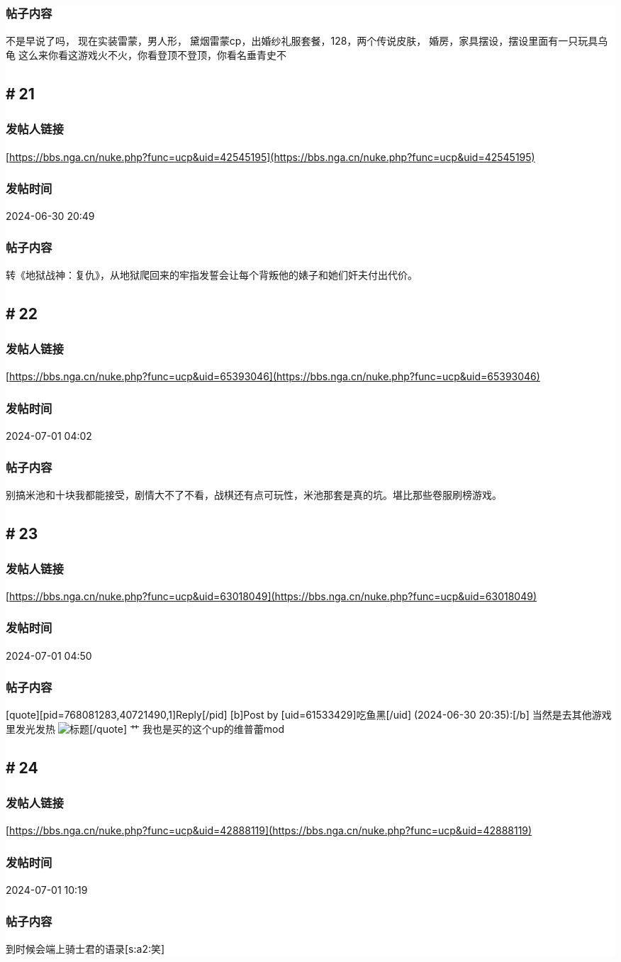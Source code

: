 ### 帖子内容
不是早说了吗，
现在实装雷蒙，男人形，
黛烟雷蒙cp，出婚纱礼服套餐，128，两个传说皮肤，
婚房，家具摆设，摆设里面有一只玩具乌龟
这么来你看这游戏火不火，你看登顶不登顶，你看名垂青史不
## \# 21
### 发帖人链接
[https://bbs.nga.cn/nuke.php?func=ucp&uid=42545195](https://bbs.nga.cn/nuke.php?func=ucp&uid=42545195)
### 发帖时间
2024-06-30 20:49
### 帖子内容
转《地狱战神：复仇》，从地狱爬回来的牢指发誓会让每个背叛他的婊子和她们奸夫付出代价。
## \# 22
### 发帖人链接
[https://bbs.nga.cn/nuke.php?func=ucp&uid=65393046](https://bbs.nga.cn/nuke.php?func=ucp&uid=65393046)
### 发帖时间
2024-07-01 04:02
### 帖子内容
别搞米池和十块我都能接受，剧情大不了不看，战棋还有点可玩性，米池那套是真的坑。堪比那些卷服刷榜游戏。
## \# 23
### 发帖人链接
[https://bbs.nga.cn/nuke.php?func=ucp&uid=63018049](https://bbs.nga.cn/nuke.php?func=ucp&uid=63018049)
### 发帖时间
2024-07-01 04:50
### 帖子内容
[quote][pid=768081283,40721490,1]Reply[/pid] [b]Post by [uid=61533429]吃鱼黑[/uid] (2024-06-30 20:35):[/b]
当然是去其他游戏里发光发热
![标题](https://img.nga.178.com/attachments/mon_202406/30/bwQsx8w-b1x5ZdT3cSzk-hs.jpg)[/quote]
艹 我也是买的这个up的维普蕾mod
## \# 24
### 发帖人链接
[https://bbs.nga.cn/nuke.php?func=ucp&uid=42888119](https://bbs.nga.cn/nuke.php?func=ucp&uid=42888119)
### 发帖时间
2024-07-01 10:19
### 帖子内容
到时候会端上骑士君的语录[s:a2:笑]
